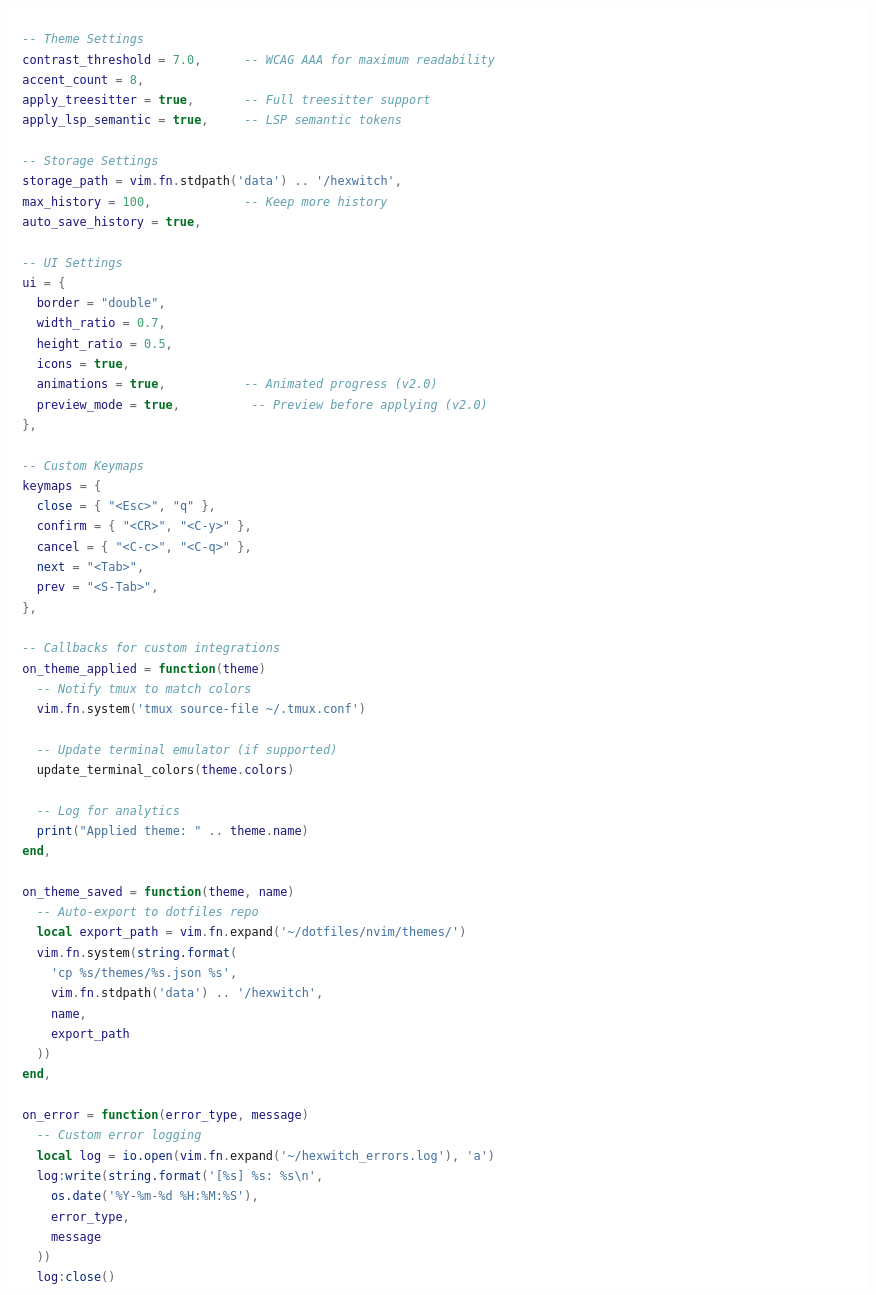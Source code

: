 ```lua
  
  -- Theme Settings
  contrast_threshold = 7.0,      -- WCAG AAA for maximum readability
  accent_count = 8,
  apply_treesitter = true,       -- Full treesitter support
  apply_lsp_semantic = true,     -- LSP semantic tokens
  
  -- Storage Settings
  storage_path = vim.fn.stdpath('data') .. '/hexwitch',
  max_history = 100,             -- Keep more history
  auto_save_history = true,
  
  -- UI Settings
  ui = {
    border = "double",
    width_ratio = 0.7,
    height_ratio = 0.5,
    icons = true,
    animations = true,           -- Animated progress (v2.0)
    preview_mode = true,          -- Preview before applying (v2.0)
  },
  
  -- Custom Keymaps
  keymaps = {
    close = { "<Esc>", "q" },
    confirm = { "<CR>", "<C-y>" },
    cancel = { "<C-c>", "<C-q>" },
    next = "<Tab>",
    prev = "<S-Tab>",
  },
  
  -- Callbacks for custom integrations
  on_theme_applied = function(theme)
    -- Notify tmux to match colors
    vim.fn.system('tmux source-file ~/.tmux.conf')
    
    -- Update terminal emulator (if supported)
    update_terminal_colors(theme.colors)
    
    -- Log for analytics
    print("Applied theme: " .. theme.name)
  end,
  
  on_theme_saved = function(theme, name)
    -- Auto-export to dotfiles repo
    local export_path = vim.fn.expand('~/dotfiles/nvim/themes/')
    vim.fn.system(string.format(
      'cp %s/themes/%s.json %s',
      vim.fn.stdpath('data') .. '/hexwitch',
      name,
      export_path
    ))
  end,
  
  on_error = function(error_type, message)
    -- Custom error logging
    local log = io.open(vim.fn.expand('~/hexwitch_errors.log'), 'a')
    log:write(string.format('[%s] %s: %s\n', 
      os.date('%Y-%m-%d %H:%M:%S'),
      error_type,
      message
    ))
    log:close()
```